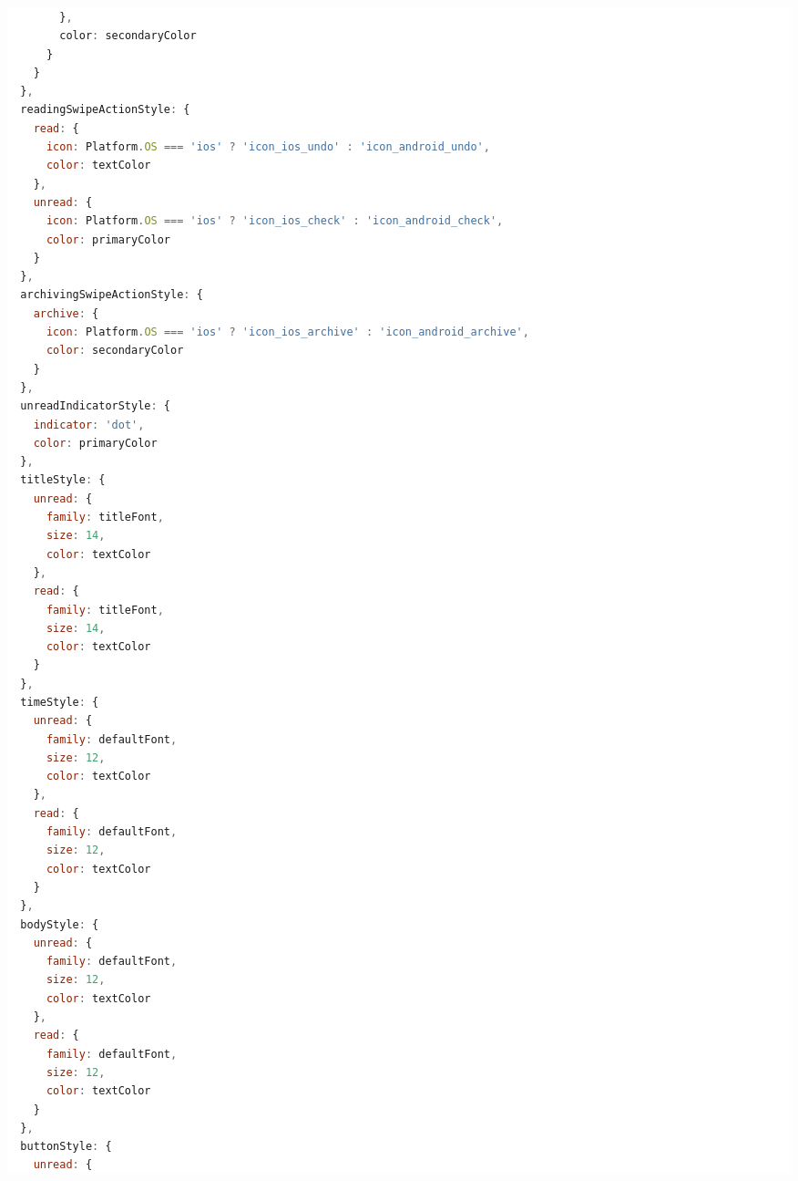 ```javascript
        },
        color: secondaryColor
      }
    }
  },
  readingSwipeActionStyle: {
    read: {
      icon: Platform.OS === 'ios' ? 'icon_ios_undo' : 'icon_android_undo',
      color: textColor
    },
    unread: {
      icon: Platform.OS === 'ios' ? 'icon_ios_check' : 'icon_android_check',
      color: primaryColor
    }
  },
  archivingSwipeActionStyle: {
    archive: {
      icon: Platform.OS === 'ios' ? 'icon_ios_archive' : 'icon_android_archive',
      color: secondaryColor
    }
  },
  unreadIndicatorStyle: {
    indicator: 'dot',
    color: primaryColor
  },
  titleStyle: {
    unread: {
      family: titleFont,
      size: 14,
      color: textColor
    },
    read: {
      family: titleFont,
      size: 14,
      color: textColor
    }
  },
  timeStyle: {
    unread: {
      family: defaultFont,
      size: 12,
      color: textColor
    },
    read: {
      family: defaultFont,
      size: 12,
      color: textColor
    }
  },
  bodyStyle: {
    unread: {
      family: defaultFont,
      size: 12,
      color: textColor
    },
    read: {
      family: defaultFont,
      size: 12,
      color: textColor
    }
  },
  buttonStyle: {
    unread: {
```
